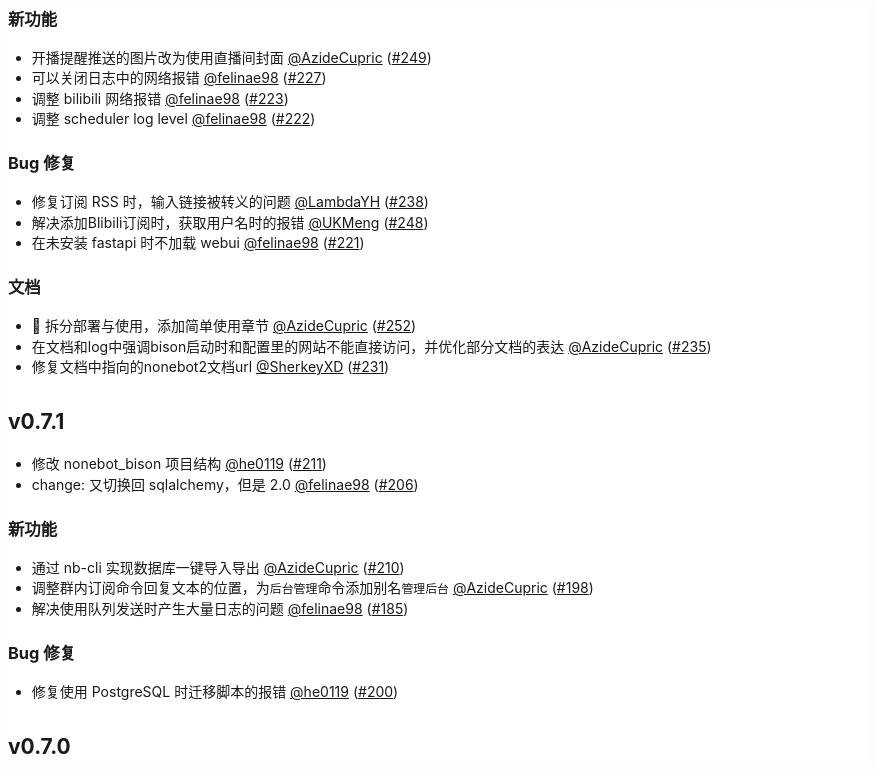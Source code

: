 ### 新功能

- 开播提醒推送的图片改为使用直播间封面 [@AzideCupric](https://github.com/AzideCupric) ([#249](https://github.com/felinae98/nonebot-bison/pull/249))
- 可以关闭日志中的网络报错 [@felinae98](https://github.com/felinae98) ([#227](https://github.com/felinae98/nonebot-bison/pull/227))
- 调整 bilibili 网络报错 [@felinae98](https://github.com/felinae98) ([#223](https://github.com/felinae98/nonebot-bison/pull/223))
- 调整 scheduler log level [@felinae98](https://github.com/felinae98) ([#222](https://github.com/felinae98/nonebot-bison/pull/222))

### Bug 修复

- 修复订阅 RSS 时，输入链接被转义的问题 [@LambdaYH](https://github.com/LambdaYH) ([#238](https://github.com/felinae98/nonebot-bison/pull/238))
- 解决添加Blibili订阅时，获取用户名时的报错 [@UKMeng](https://github.com/UKMeng) ([#248](https://github.com/felinae98/nonebot-bison/pull/248))
- 在未安装 fastapi 时不加载 webui [@felinae98](https://github.com/felinae98) ([#221](https://github.com/felinae98/nonebot-bison/pull/221))

### 文档

- :memo: 拆分部署与使用，添加简单使用章节 [@AzideCupric](https://github.com/AzideCupric) ([#252](https://github.com/felinae98/nonebot-bison/pull/252))
- 在文档和log中强调bison启动时和配置里的网站不能直接访问，并优化部分文档的表达 [@AzideCupric](https://github.com/AzideCupric) ([#235](https://github.com/felinae98/nonebot-bison/pull/235))
- 修复文档中指向的nonebot2文档url [@SherkeyXD](https://github.com/SherkeyXD) ([#231](https://github.com/felinae98/nonebot-bison/pull/231))

## v0.7.1

- 修改 nonebot_bison 项目结构 [@he0119](https://github.com/he0119) ([#211](https://github.com/felinae98/nonebot-bison/pull/211))
- change: 又切换回 sqlalchemy，但是 2.0 [@felinae98](https://github.com/felinae98) ([#206](https://github.com/felinae98/nonebot-bison/pull/206))

### 新功能

- 通过 nb-cli 实现数据库一键导入导出 [@AzideCupric](https://github.com/AzideCupric) ([#210](https://github.com/felinae98/nonebot-bison/pull/210))
- 调整群内订阅命令回复文本的位置，为`后台管理`命令添加别名`管理后台` [@AzideCupric](https://github.com/AzideCupric) ([#198](https://github.com/felinae98/nonebot-bison/pull/198))
- 解决使用队列发送时产生大量日志的问题 [@felinae98](https://github.com/felinae98) ([#185](https://github.com/felinae98/nonebot-bison/pull/185))

### Bug 修复

- 修复使用 PostgreSQL 时迁移脚本的报错 [@he0119](https://github.com/he0119) ([#200](https://github.com/felinae98/nonebot-bison/pull/200))

## v0.7.0

